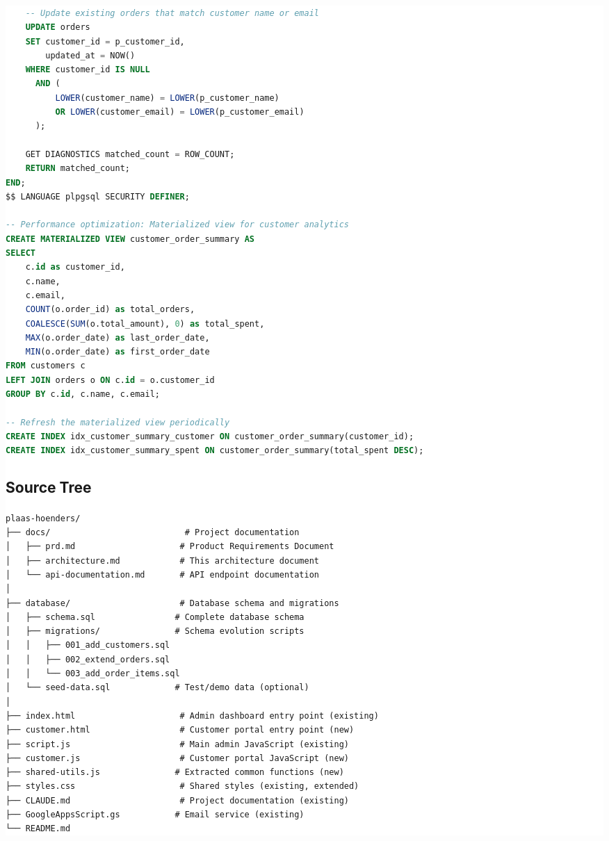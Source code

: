 ```sql
    -- Update existing orders that match customer name or email
    UPDATE orders 
    SET customer_id = p_customer_id,
        updated_at = NOW()
    WHERE customer_id IS NULL 
      AND (
          LOWER(customer_name) = LOWER(p_customer_name) 
          OR LOWER(customer_email) = LOWER(p_customer_email)
      );
    
    GET DIAGNOSTICS matched_count = ROW_COUNT;
    RETURN matched_count;
END;
$$ LANGUAGE plpgsql SECURITY DEFINER;

-- Performance optimization: Materialized view for customer analytics
CREATE MATERIALIZED VIEW customer_order_summary AS
SELECT 
    c.id as customer_id,
    c.name,
    c.email,
    COUNT(o.order_id) as total_orders,
    COALESCE(SUM(o.total_amount), 0) as total_spent,
    MAX(o.order_date) as last_order_date,
    MIN(o.order_date) as first_order_date
FROM customers c
LEFT JOIN orders o ON c.id = o.customer_id
GROUP BY c.id, c.name, c.email;

-- Refresh the materialized view periodically
CREATE INDEX idx_customer_summary_customer ON customer_order_summary(customer_id);
CREATE INDEX idx_customer_summary_spent ON customer_order_summary(total_spent DESC);
```

## Source Tree

```plaintext
plaas-hoenders/
├── docs/                           # Project documentation
│   ├── prd.md                     # Product Requirements Document
│   ├── architecture.md            # This architecture document
│   └── api-documentation.md       # API endpoint documentation
│
├── database/                      # Database schema and migrations
│   ├── schema.sql                # Complete database schema
│   ├── migrations/               # Schema evolution scripts
│   │   ├── 001_add_customers.sql
│   │   ├── 002_extend_orders.sql
│   │   └── 003_add_order_items.sql
│   └── seed-data.sql             # Test/demo data (optional)
│
├── index.html                     # Admin dashboard entry point (existing)
├── customer.html                  # Customer portal entry point (new)
├── script.js                      # Main admin JavaScript (existing)
├── customer.js                    # Customer portal JavaScript (new)
├── shared-utils.js               # Extracted common functions (new)
├── styles.css                     # Shared styles (existing, extended)
├── CLAUDE.md                      # Project documentation (existing)
├── GoogleAppsScript.gs           # Email service (existing)
└── README.md
```
